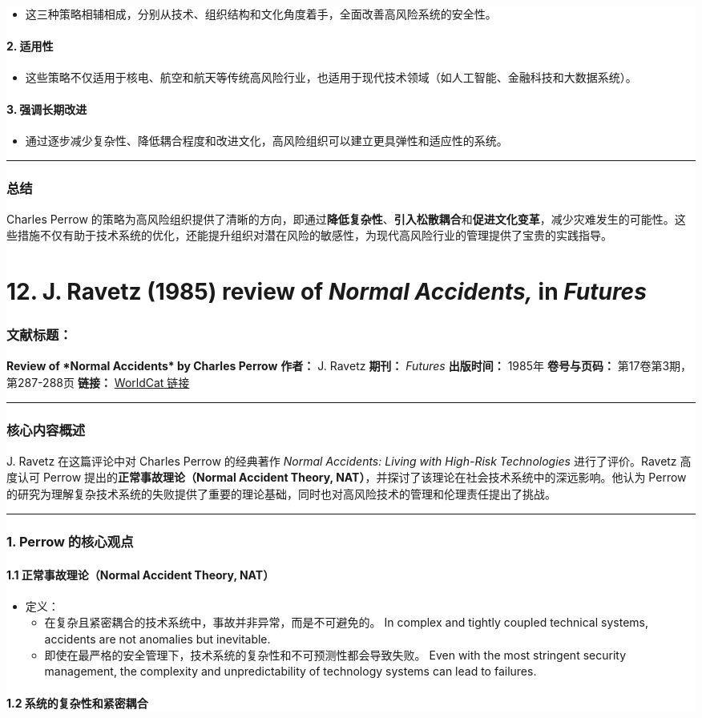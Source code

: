 - 这三种策略相辅相成，分别从技术、组织结构和文化角度着手，全面改善高风险系统的安全性。

#### **2. 适用性**

- 这些策略不仅适用于核电、航空和航天等传统高风险行业，也适用于现代技术领域（如人工智能、金融科技和大数据系统）。

#### **3. 强调长期改进**

- 通过逐步减少复杂性、降低耦合程度和改进文化，高风险组织可以建立更具弹性和适应性的系统。

------

### **总结**

Charles Perrow 的策略为高风险组织提供了清晰的方向，即通过**降低复杂性**、**引入松散耦合**和**促进文化变革**，减少灾难发生的可能性。这些措施不仅有助于技术系统的优化，还能提升组织对潜在风险的敏感性，为现代高风险行业的管理提供了宝贵的实践指导。





# 12. J. Ravetz (1985) review of *Normal Accidents,* in *Futures*

### **文献标题：**

**Review of \*Normal Accidents\* by Charles Perrow**
 **作者：** J. Ravetz
 **期刊：** *Futures*
 **出版时间：** 1985年
 **卷号与页码：** 第17卷第3期，第287-288页
 **链接：** [WorldCat 链接](https://bris.on.worldcat.org/oclc/4662372945)

------

### **核心内容概述**

J. Ravetz 在这篇评论中对 Charles Perrow 的经典著作 *Normal Accidents: Living with High-Risk Technologies* 进行了评价。Ravetz 高度认可 Perrow 提出的**正常事故理论（Normal Accident Theory, NAT）**，并探讨了该理论在社会技术系统中的深远影响。他认为 Perrow 的研究为理解复杂技术系统的失败提供了重要的理论基础，同时也对高风险技术的管理和伦理责任提出了挑战。

------

### **1. Perrow 的核心观点**

#### **1.1 正常事故理论（Normal Accident Theory, NAT）**

- 定义：
  - 在复杂且紧密耦合的技术系统中，事故并非异常，而是不可避免的。
    In complex and tightly coupled technical systems, accidents are not anomalies but inevitable.
  - 即使在最严格的安全管理下，技术系统的复杂性和不可预测性都会导致失败。
    Even with the most stringent security management, the complexity and unpredictability of technology systems can lead to failures.

#### **1.2 系统的复杂性和紧密耦合**
